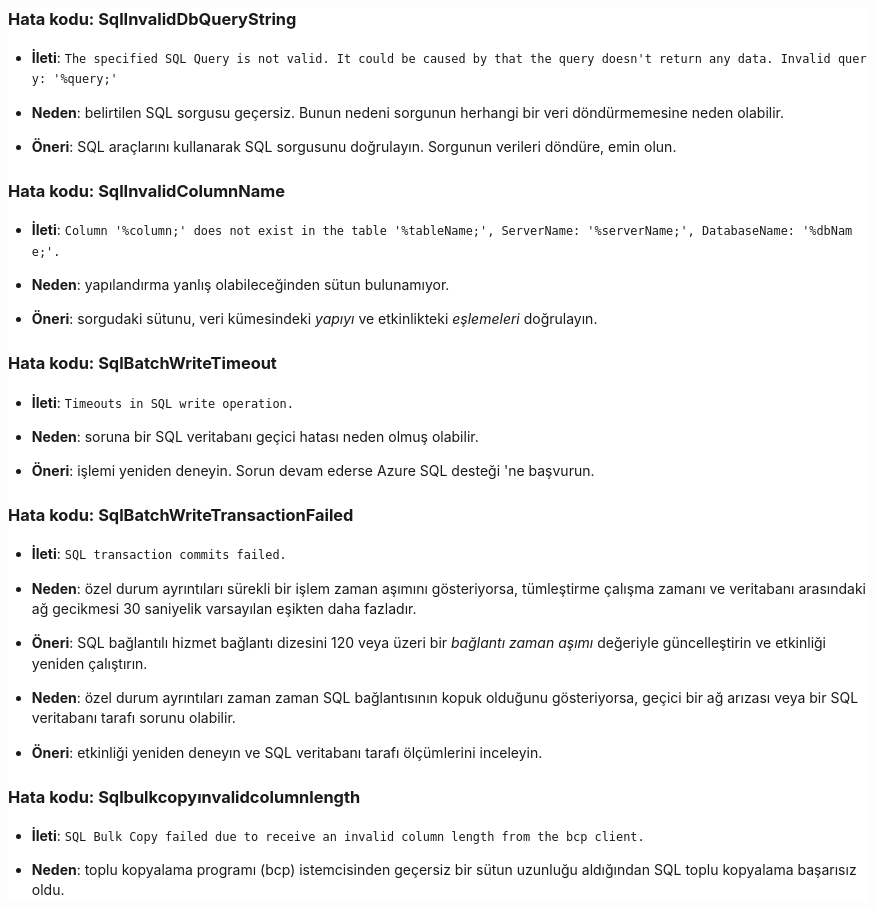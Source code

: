 
### <a name="error-code-sqlinvaliddbquerystring"></a>Hata kodu: SqlInvalidDbQueryString

- **İleti**: `The specified SQL Query is not valid. It could be caused by that the query doesn't return any data. Invalid query: '%query;'`

- **Neden**: belirtilen SQL sorgusu geçersiz. Bunun nedeni sorgunun herhangi bir veri döndürmemesine neden olabilir.

- **Öneri**: SQL araçlarını kullanarak SQL sorgusunu doğrulayın. Sorgunun verileri döndüre, emin olun.


### <a name="error-code-sqlinvalidcolumnname"></a>Hata kodu: SqlInvalidColumnName

- **İleti**: `Column '%column;' does not exist in the table '%tableName;', ServerName: '%serverName;', DatabaseName: '%dbName;'.`

- **Neden**: yapılandırma yanlış olabileceğinden sütun bulunamıyor.

- **Öneri**: sorgudaki sütunu, veri kümesindeki *yapıyı* ve etkinlikteki *eşlemeleri* doğrulayın.


### <a name="error-code-sqlbatchwritetimeout"></a>Hata kodu: SqlBatchWriteTimeout

- **İleti**: `Timeouts in SQL write operation.`

- **Neden**: soruna bir SQL veritabanı geçici hatası neden olmuş olabilir.

- **Öneri**: işlemi yeniden deneyin. Sorun devam ederse Azure SQL desteği 'ne başvurun.


### <a name="error-code-sqlbatchwritetransactionfailed"></a>Hata kodu: SqlBatchWriteTransactionFailed

- **İleti**: `SQL transaction commits failed.`

- **Neden**: özel durum ayrıntıları sürekli bir işlem zaman aşımını gösteriyorsa, tümleştirme çalışma zamanı ve veritabanı arasındaki ağ gecikmesi 30 saniyelik varsayılan eşikten daha fazladır.

- **Öneri**: SQL bağlantılı hizmet bağlantı dizesini 120 veya üzeri bir *bağlantı zaman aşımı* değeriyle güncelleştirin ve etkinliği yeniden çalıştırın.

- **Neden**: özel durum ayrıntıları zaman zaman SQL bağlantısının kopuk olduğunu gösteriyorsa, geçici bir ağ arızası veya bir SQL veritabanı tarafı sorunu olabilir.

- **Öneri**: etkinliği yeniden deneyın ve SQL veritabanı tarafı ölçümlerini inceleyin.


### <a name="error-code-sqlbulkcopyinvalidcolumnlength"></a>Hata kodu: Sqlbulkcopyınvalidcolumnlength

- **İleti**: `SQL Bulk Copy failed due to receive an invalid column length from the bcp client.`

- **Neden**: toplu kopyalama programı (bcp) istemcisinden geçersiz bir sütun uzunluğu aldığından SQL toplu kopyalama başarısız oldu.
